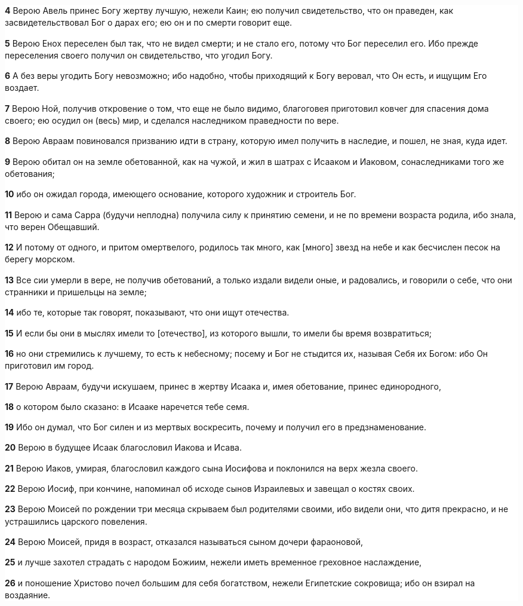 **4** Верою Авель принес Богу жертву лучшую, нежели Каин; ею получил свидетельство, что он праведен, как засвидетельствовал Бог о дарах его; ею он и по смерти говорит еще.

**5** Верою Енох переселен был так, что не видел смерти; и не стало его, потому что Бог переселил его. Ибо прежде переселения своего получил он свидетельство, что угодил Богу.

**6** А без веры угодить Богу невозможно; ибо надобно, чтобы приходящий к Богу веровал, что Он есть, и ищущим Его воздает.

**7** Верою Ной, получив откровение о том, что еще не было видимо, благоговея приготовил ковчег для спасения дома своего; ею осудил он (весь) мир, и сделался наследником праведности по вере.

**8** Верою Авраам повиновался призванию идти в страну, которую имел получить в наследие, и пошел, не зная, куда идет.

**9** Верою обитал он на земле обетованной, как на чужой, и жил в шатрах с Исааком и Иаковом, сонаследниками того же обетования;

**10** ибо он ожидал города, имеющего основание, которого художник и строитель Бог.

**11** Верою и сама Сарра (будучи неплодна) получила силу к принятию семени, и не по времени возраста родила, ибо знала, что верен Обещавший.

**12** И потому от одного, и притом омертвелого, родилось так много, как [много] звезд на небе и как бесчислен песок на берегу морском.

**13** Все сии умерли в вере, не получив обетований, а только издали видели оные, и радовались, и говорили о себе, что они странники и пришельцы на земле;

**14** ибо те, которые так говорят, показывают, что они ищут отечества.

**15** И если бы они в мыслях имели то [отечество], из которого вышли, то имели бы время возвратиться;

**16** но они стремились к лучшему, то есть к небесному; посему и Бог не стыдится их, называя Себя их Богом: ибо Он приготовил им город.

**17** Верою Авраам, будучи искушаем, принес в жертву Исаака и, имея обетование, принес единородного,

**18** о котором было сказано: в Исааке наречется тебе семя.

**19** Ибо он думал, что Бог силен и из мертвых воскресить, почему и получил его в предзнаменование.

**20** Верою в будущее Исаак благословил Иакова и Исава.

**21** Верою Иаков, умирая, благословил каждого сына Иосифова и поклонился на верх жезла своего.

**22** Верою Иосиф, при кончине, напоминал об исходе сынов Израилевых и завещал о костях своих.

**23** Верою Моисей по рождении три месяца скрываем был родителями своими, ибо видели они, что дитя прекрасно, и не устрашились царского повеления.

**24** Верою Моисей, придя в возраст, отказался называться сыном дочери фараоновой,

**25** и лучше захотел страдать с народом Божиим, нежели иметь временное греховное наслаждение,

**26** и поношение Христово почел большим для себя богатством, нежели Египетские сокровища; ибо он взирал на воздаяние.
